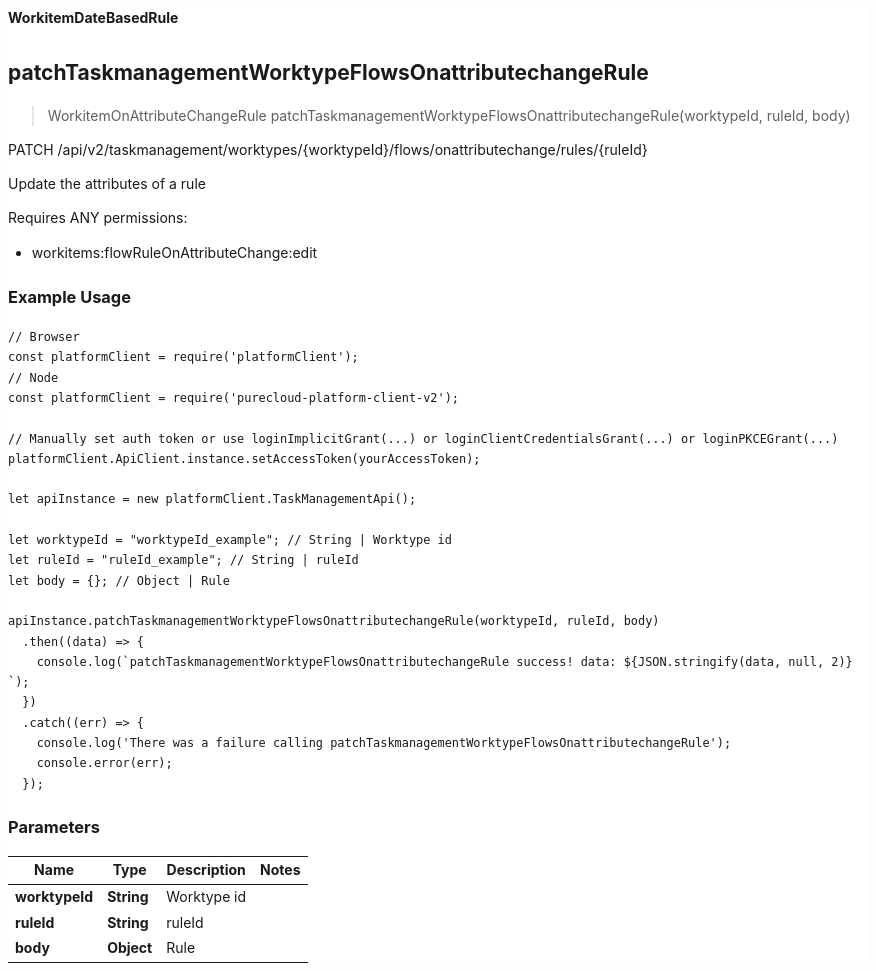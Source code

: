 **WorkitemDateBasedRule**


## patchTaskmanagementWorktypeFlowsOnattributechangeRule

> WorkitemOnAttributeChangeRule patchTaskmanagementWorktypeFlowsOnattributechangeRule(worktypeId, ruleId, body)


PATCH /api/v2/taskmanagement/worktypes/{worktypeId}/flows/onattributechange/rules/{ruleId}

Update the attributes of a rule

Requires ANY permissions:

* workitems:flowRuleOnAttributeChange:edit

### Example Usage

```{"language":"javascript"}
// Browser
const platformClient = require('platformClient');
// Node
const platformClient = require('purecloud-platform-client-v2');

// Manually set auth token or use loginImplicitGrant(...) or loginClientCredentialsGrant(...) or loginPKCEGrant(...)
platformClient.ApiClient.instance.setAccessToken(yourAccessToken);

let apiInstance = new platformClient.TaskManagementApi();

let worktypeId = "worktypeId_example"; // String | Worktype id
let ruleId = "ruleId_example"; // String | ruleId
let body = {}; // Object | Rule

apiInstance.patchTaskmanagementWorktypeFlowsOnattributechangeRule(worktypeId, ruleId, body)
  .then((data) => {
    console.log(`patchTaskmanagementWorktypeFlowsOnattributechangeRule success! data: ${JSON.stringify(data, null, 2)}`);
  })
  .catch((err) => {
    console.log('There was a failure calling patchTaskmanagementWorktypeFlowsOnattributechangeRule');
    console.error(err);
  });
```

### Parameters


| Name | Type | Description  | Notes |
| ------------- | ------------- | ------------- | ------------- |
 **worktypeId** | **String** | Worktype id |  |
 **ruleId** | **String** | ruleId |  |
 **body** | **Object** | Rule |  |
